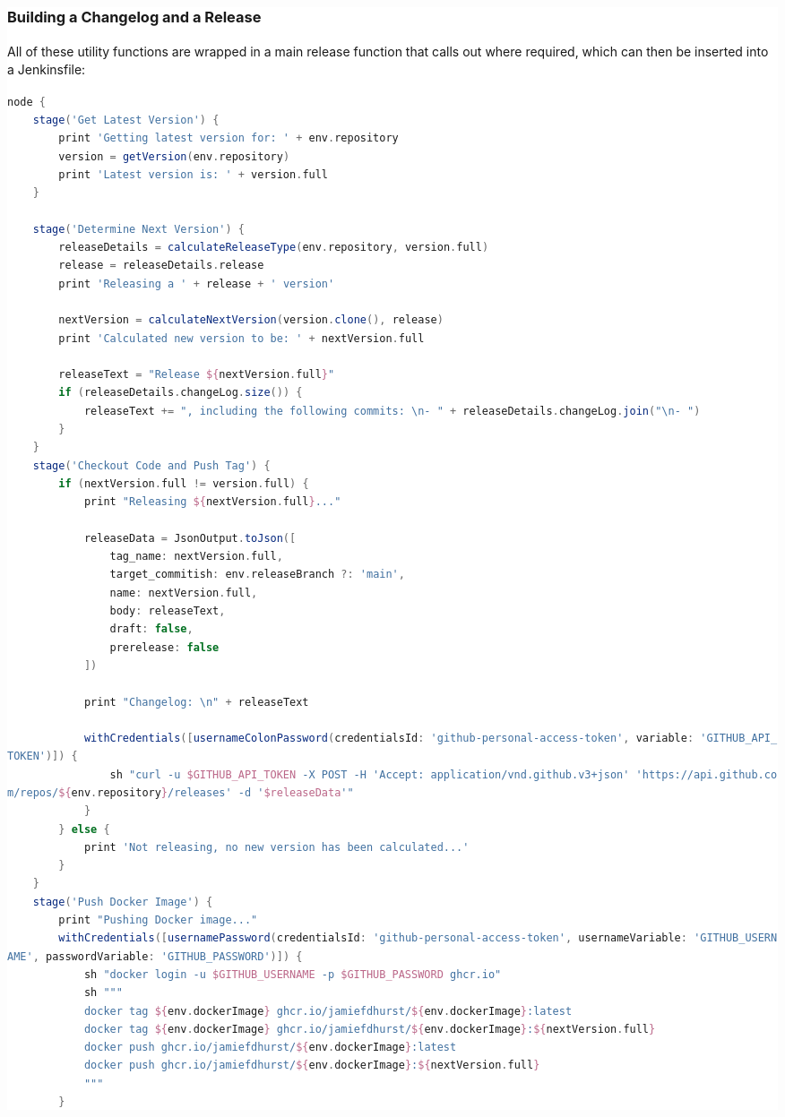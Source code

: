 ### Building a Changelog and a Release

All of these utility functions are wrapped in a main release function that calls out where required, which can then be inserted into a Jenkinsfile:

```groovy
node {
    stage('Get Latest Version') {
        print 'Getting latest version for: ' + env.repository
        version = getVersion(env.repository)
        print 'Latest version is: ' + version.full
    }

    stage('Determine Next Version') {
        releaseDetails = calculateReleaseType(env.repository, version.full)
        release = releaseDetails.release
        print 'Releasing a ' + release + ' version'

        nextVersion = calculateNextVersion(version.clone(), release)
        print 'Calculated new version to be: ' + nextVersion.full

        releaseText = "Release ${nextVersion.full}"
        if (releaseDetails.changeLog.size()) {
            releaseText += ", including the following commits: \n- " + releaseDetails.changeLog.join("\n- ")
        }
    }
    stage('Checkout Code and Push Tag') {
        if (nextVersion.full != version.full) {
            print "Releasing ${nextVersion.full}..."

            releaseData = JsonOutput.toJson([
                tag_name: nextVersion.full,
                target_commitish: env.releaseBranch ?: 'main',
                name: nextVersion.full,
                body: releaseText,
                draft: false,
                prerelease: false
            ])

            print "Changelog: \n" + releaseText

            withCredentials([usernameColonPassword(credentialsId: 'github-personal-access-token', variable: 'GITHUB_API_TOKEN')]) {
                sh "curl -u $GITHUB_API_TOKEN -X POST -H 'Accept: application/vnd.github.v3+json' 'https://api.github.com/repos/${env.repository}/releases' -d '$releaseData'"
            }
        } else {
            print 'Not releasing, no new version has been calculated...'
        }
    }
    stage('Push Docker Image') {
        print "Pushing Docker image..."
        withCredentials([usernamePassword(credentialsId: 'github-personal-access-token', usernameVariable: 'GITHUB_USERNAME', passwordVariable: 'GITHUB_PASSWORD')]) {
            sh "docker login -u $GITHUB_USERNAME -p $GITHUB_PASSWORD ghcr.io"
            sh """
            docker tag ${env.dockerImage} ghcr.io/jamiefdhurst/${env.dockerImage}:latest
            docker tag ${env.dockerImage} ghcr.io/jamiefdhurst/${env.dockerImage}:${nextVersion.full}
            docker push ghcr.io/jamiefdhurst/${env.dockerImage}:latest
            docker push ghcr.io/jamiefdhurst/${env.dockerImage}:${nextVersion.full}
            """
        }
```